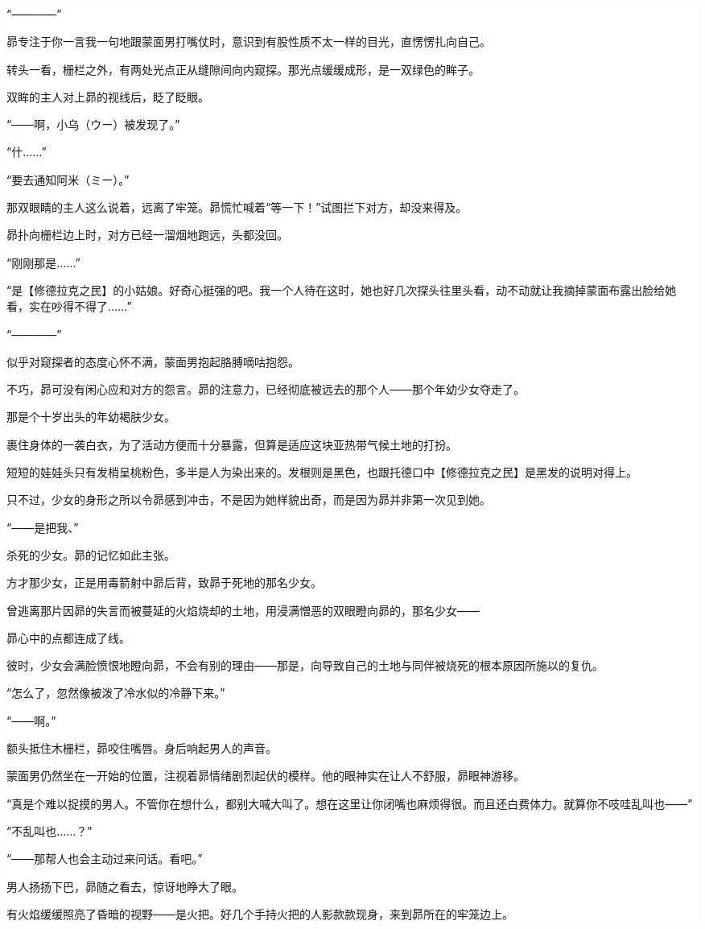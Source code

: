 “————”

昴专注于你一言我一句地跟蒙面男打嘴仗时，意识到有股性质不太一样的目光，直愣愣扎向自己。

转头一看，栅栏之外，有两处光点正从缝隙间向内窥探。那光点缓缓成形，是一双绿色的眸子。

双眸的主人对上昴的视线后，眨了眨眼。

“——啊，小乌（ウー）被发现了。”

“什……”

“要去通知阿米（ミー）。”

那双眼睛的主人这么说着，远离了牢笼。昴慌忙喊着“等一下！”试图拦下对方，却没来得及。

昴扑向栅栏边上时，对方已经一溜烟地跑远，头都没回。

“刚刚那是……”

“是【修德拉克之民】的小姑娘。好奇心挺强的吧。我一个人待在这时，她也好几次探头往里头看，动不动就让我摘掉蒙面布露出脸给她看，实在吵得不得了……”

“————”

似乎对窥探者的态度心怀不满，蒙面男抱起胳膊嘀咕抱怨。

不巧，昴可没有闲心应和对方的怨言。昴的注意力，已经彻底被远去的那个人——那个年幼少女夺走了。

那是个十岁出头的年幼褐肤少女。

裹住身体的一袭白衣，为了活动方便而十分暴露，但算是适应这块亚热带气候土地的打扮。

短短的娃娃头只有发梢呈桃粉色，多半是人为染出来的。发根则是黑色，也跟托德口中【修德拉克之民】是黑发的说明对得上。

只不过，少女的身形之所以令昴感到冲击，不是因为她样貌出奇，而是因为昴并非第一次见到她。

“——是把我、”

杀死的少女。昴的记忆如此主张。

方才那少女，正是用毒箭射中昴后背，致昴于死地的那名少女。

曾逃离那片因昴的失言而被蔓延的火焰烧却的土地，用浸满憎恶的双眼瞪向昴的，那名少女——

昴心中的点都连成了线。

彼时，少女会满脸愤恨地瞪向昴，不会有别的理由——那是，向导致自己的土地与同伴被烧死的根本原因所施以的复仇。

“怎么了，忽然像被泼了冷水似的冷静下来。”

“——啊。”

额头抵住木栅栏，昴咬住嘴唇。身后响起男人的声音。

蒙面男仍然坐在一开始的位置，注视着昴情绪剧烈起伏的模样。他的眼神实在让人不舒服，昴眼神游移。

“真是个难以捉摸的男人。不管你在想什么，都别大喊大叫了。想在这里让你闭嘴也麻烦得很。而且还白费体力。就算你不吱哇乱叫也——”

“不乱叫也……？”

“——那帮人也会主动过来问话。看吧。”

男人扬扬下巴，昴随之看去，惊讶地睁大了眼。

有火焰缓缓照亮了昏暗的视野——是火把。好几个手持火把的人影款款现身，来到昴所在的牢笼边上。
